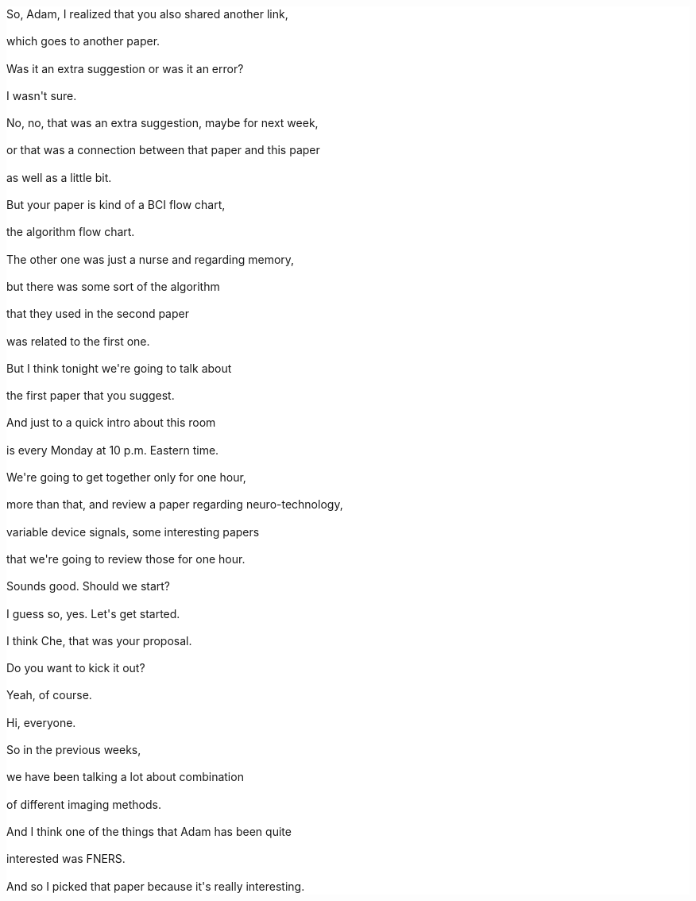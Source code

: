 So, Adam, I realized that you also shared another link,

which goes to another paper.

Was it an extra suggestion or was it an error?

I wasn't sure.

No, no, that was an extra suggestion, maybe for next week,

or that was a connection between that paper and this paper

as well as a little bit.

But your paper is kind of a BCI flow chart,

the algorithm flow chart.

The other one was just a nurse and regarding memory,

but there was some sort of the algorithm

that they used in the second paper

was related to the first one.

But I think tonight we're going to talk about

the first paper that you suggest.

And just to a quick intro about this room

is every Monday at 10 p.m. Eastern time.

We're going to get together only for one hour,

more than that, and review a paper regarding neuro-technology,

variable device signals, some interesting papers

that we're going to review those for one hour.

Sounds good. Should we start?

I guess so, yes. Let's get started.

I think Che, that was your proposal.

Do you want to kick it out?

Yeah, of course.

Hi, everyone.

So in the previous weeks,

we have been talking a lot about combination

of different imaging methods.

And I think one of the things that Adam has been quite

interested was FNERS.

And so I picked that paper because it's really interesting.
